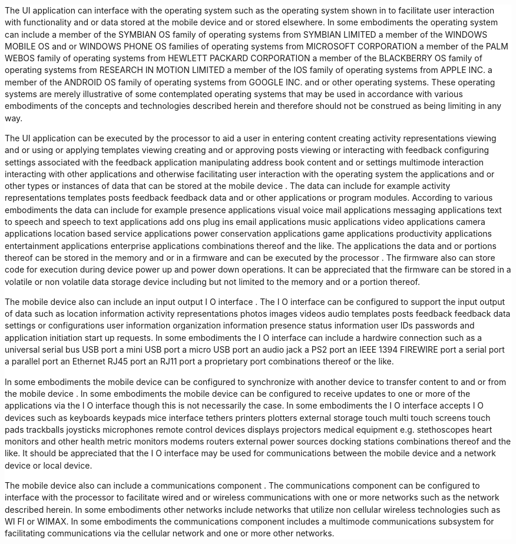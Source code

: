 The UI application can interface with the operating system such as the operating system shown in to facilitate user interaction with functionality and or data stored at the mobile device and or stored elsewhere. In some embodiments the operating system can include a member of the SYMBIAN OS family of operating systems from SYMBIAN LIMITED a member of the WINDOWS MOBILE OS and or WINDOWS PHONE OS families of operating systems from MICROSOFT CORPORATION a member of the PALM WEBOS family of operating systems from HEWLETT PACKARD CORPORATION a member of the BLACKBERRY OS family of operating systems from RESEARCH IN MOTION LIMITED a member of the IOS family of operating systems from APPLE INC. a member of the ANDROID OS family of operating systems from GOOGLE INC. and or other operating systems. These operating systems are merely illustrative of some contemplated operating systems that may be used in accordance with various embodiments of the concepts and technologies described herein and therefore should not be construed as being limiting in any way.

The UI application can be executed by the processor to aid a user in entering content creating activity representations viewing and or using or applying templates viewing creating and or approving posts viewing or interacting with feedback configuring settings associated with the feedback application manipulating address book content and or settings multimode interaction interacting with other applications and otherwise facilitating user interaction with the operating system the applications and or other types or instances of data that can be stored at the mobile device . The data can include for example activity representations templates posts feedback feedback data and or other applications or program modules. According to various embodiments the data can include for example presence applications visual voice mail applications messaging applications text to speech and speech to text applications add ons plug ins email applications music applications video applications camera applications location based service applications power conservation applications game applications productivity applications entertainment applications enterprise applications combinations thereof and the like. The applications the data and or portions thereof can be stored in the memory and or in a firmware and can be executed by the processor . The firmware also can store code for execution during device power up and power down operations. It can be appreciated that the firmware can be stored in a volatile or non volatile data storage device including but not limited to the memory and or a portion thereof.

The mobile device also can include an input output I O interface . The I O interface can be configured to support the input output of data such as location information activity representations photos images videos audio templates posts feedback feedback data settings or configurations user information organization information presence status information user IDs passwords and application initiation start up requests. In some embodiments the I O interface can include a hardwire connection such as a universal serial bus USB port a mini USB port a micro USB port an audio jack a PS2 port an IEEE 1394 FIREWIRE port a serial port a parallel port an Ethernet RJ45 port an RJ11 port a proprietary port combinations thereof or the like.

In some embodiments the mobile device can be configured to synchronize with another device to transfer content to and or from the mobile device . In some embodiments the mobile device can be configured to receive updates to one or more of the applications via the I O interface though this is not necessarily the case. In some embodiments the I O interface accepts I O devices such as keyboards keypads mice interface tethers printers plotters external storage touch multi touch screens touch pads trackballs joysticks microphones remote control devices displays projectors medical equipment e.g. stethoscopes heart monitors and other health metric monitors modems routers external power sources docking stations combinations thereof and the like. It should be appreciated that the I O interface may be used for communications between the mobile device and a network device or local device.

The mobile device also can include a communications component . The communications component can be configured to interface with the processor to facilitate wired and or wireless communications with one or more networks such as the network described herein. In some embodiments other networks include networks that utilize non cellular wireless technologies such as WI FI or WIMAX. In some embodiments the communications component includes a multimode communications subsystem for facilitating communications via the cellular network and one or more other networks.
